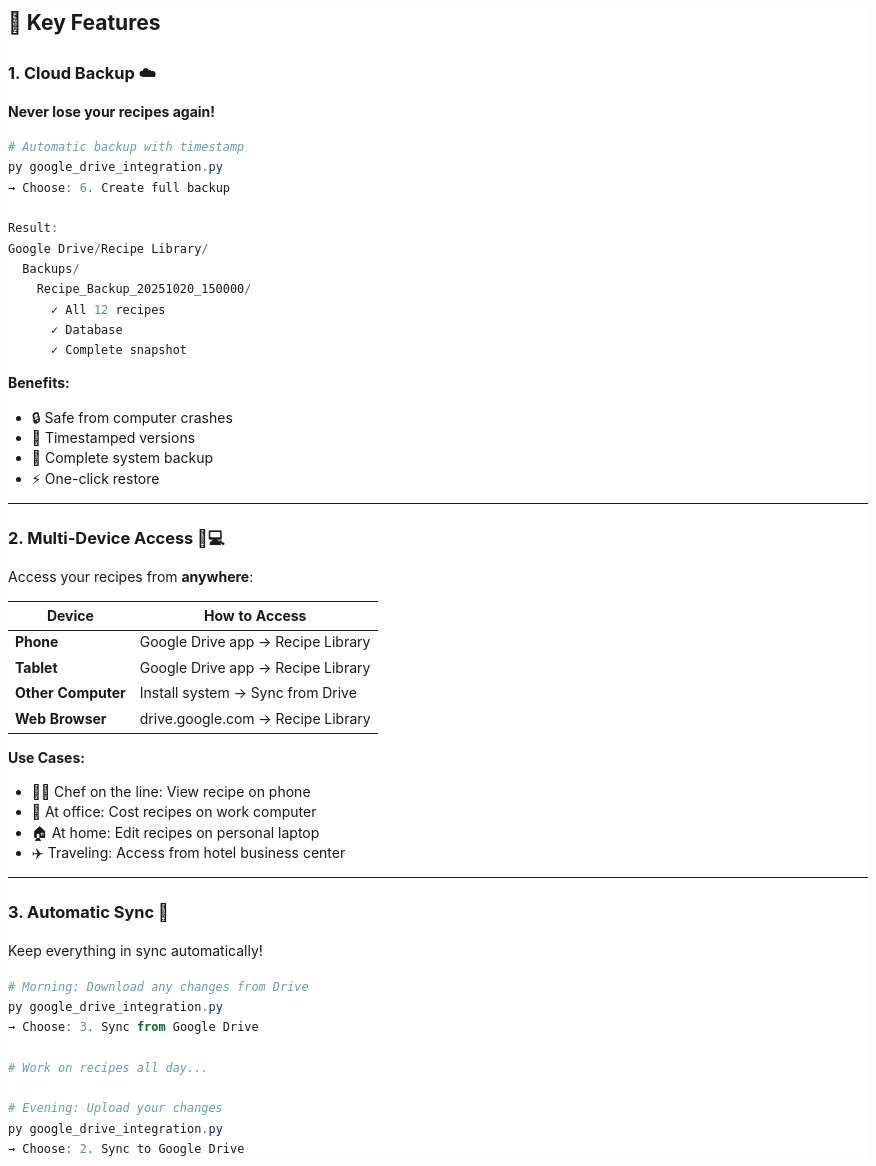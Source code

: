 ## 🚀 Key Features

### 1. **Cloud Backup** ☁️
**Never lose your recipes again!**

```powershell
# Automatic backup with timestamp
py google_drive_integration.py
→ Choose: 6. Create full backup

Result:
Google Drive/Recipe Library/
  Backups/
    Recipe_Backup_20251020_150000/
      ✓ All 12 recipes
      ✓ Database
      ✓ Complete snapshot
```

**Benefits:**
- 🔒 Safe from computer crashes
- 📅 Timestamped versions
- 💾 Complete system backup
- ⚡ One-click restore

---

### 2. **Multi-Device Access** 📱💻

Access your recipes from **anywhere**:

| Device | How to Access |
|--------|---------------|
| **Phone** | Google Drive app → Recipe Library |
| **Tablet** | Google Drive app → Recipe Library |
| **Other Computer** | Install system → Sync from Drive |
| **Web Browser** | drive.google.com → Recipe Library |

**Use Cases:**
- 👨‍🍳 Chef on the line: View recipe on phone
- 🏢 At office: Cost recipes on work computer  
- 🏠 At home: Edit recipes on personal laptop
- ✈️ Traveling: Access from hotel business center

---

### 3. **Automatic Sync** 🔄

Keep everything in sync automatically!

```powershell
# Morning: Download any changes from Drive
py google_drive_integration.py
→ Choose: 3. Sync from Google Drive

# Work on recipes all day...

# Evening: Upload your changes
py google_drive_integration.py
→ Choose: 2. Sync to Google Drive
```

